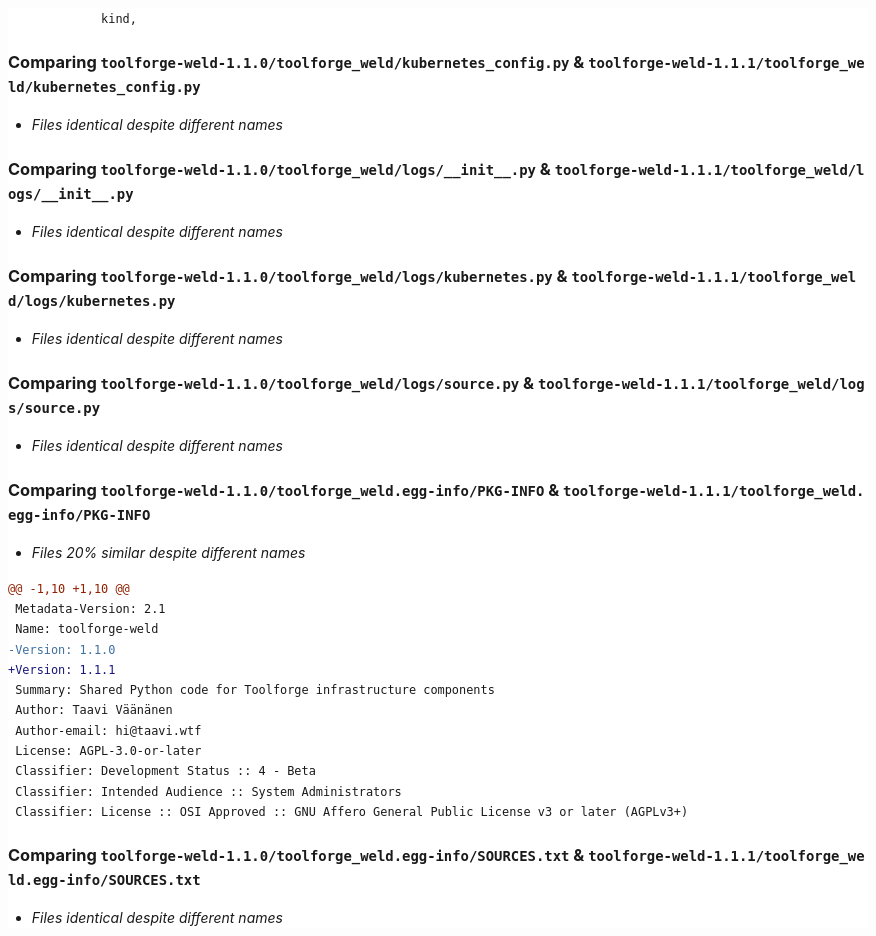 ```diff
             kind,
```

### Comparing `toolforge-weld-1.1.0/toolforge_weld/kubernetes_config.py` & `toolforge-weld-1.1.1/toolforge_weld/kubernetes_config.py`

 * *Files identical despite different names*

### Comparing `toolforge-weld-1.1.0/toolforge_weld/logs/__init__.py` & `toolforge-weld-1.1.1/toolforge_weld/logs/__init__.py`

 * *Files identical despite different names*

### Comparing `toolforge-weld-1.1.0/toolforge_weld/logs/kubernetes.py` & `toolforge-weld-1.1.1/toolforge_weld/logs/kubernetes.py`

 * *Files identical despite different names*

### Comparing `toolforge-weld-1.1.0/toolforge_weld/logs/source.py` & `toolforge-weld-1.1.1/toolforge_weld/logs/source.py`

 * *Files identical despite different names*

### Comparing `toolforge-weld-1.1.0/toolforge_weld.egg-info/PKG-INFO` & `toolforge-weld-1.1.1/toolforge_weld.egg-info/PKG-INFO`

 * *Files 20% similar despite different names*

```diff
@@ -1,10 +1,10 @@
 Metadata-Version: 2.1
 Name: toolforge-weld
-Version: 1.1.0
+Version: 1.1.1
 Summary: Shared Python code for Toolforge infrastructure components
 Author: Taavi Väänänen
 Author-email: hi@taavi.wtf
 License: AGPL-3.0-or-later
 Classifier: Development Status :: 4 - Beta
 Classifier: Intended Audience :: System Administrators
 Classifier: License :: OSI Approved :: GNU Affero General Public License v3 or later (AGPLv3+)
```

### Comparing `toolforge-weld-1.1.0/toolforge_weld.egg-info/SOURCES.txt` & `toolforge-weld-1.1.1/toolforge_weld.egg-info/SOURCES.txt`

 * *Files identical despite different names*


